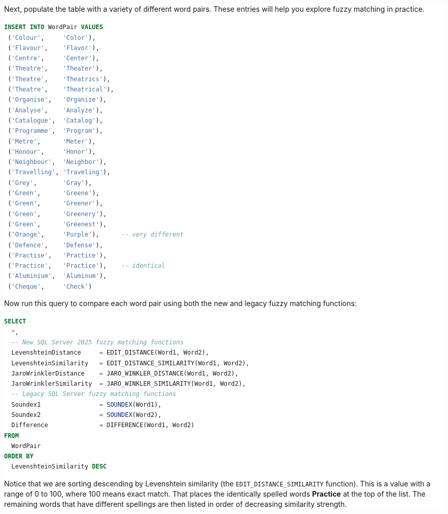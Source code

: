 Next, populate the table with a variety of different word pairs. These entries will help you explore fuzzy matching in practice.

```sql
INSERT INTO WordPair VALUES
 ('Colour',     'Color'),
 ('Flavour',    'Flavor'),
 ('Centre',     'Center'),
 ('Theatre',    'Theater'),
 ('Theatre',    'Theatrics'),
 ('Theatre',    'Theatrical'),
 ('Organise',   'Organize'),
 ('Analyse',    'Analyze'),
 ('Catalogue',  'Catalog'),
 ('Programme',  'Program'),
 ('Metre',      'Meter'),
 ('Honour',     'Honor'),
 ('Neighbour',  'Neighbor'),
 ('Travelling', 'Traveling'),
 ('Grey',       'Gray'),
 ('Green',      'Greene'),
 ('Green',      'Greener'),
 ('Green',      'Greenery'),
 ('Green',      'Greenest'),
 ('Orange',     'Purple'),      -- very different
 ('Defence',    'Defense'),
 ('Practise',   'Practice'),
 ('Practice',   'Practice'),    -- identical
 ('Aluminium',  'Aluminum'),
 ('Cheque',     'Check')
```

Now run this query to compare each word pair using both the new and legacy fuzzy matching functions:

```sql
SELECT
  *,
  -- New SQL Server 2025 fuzzy matching functions
  LevenshteinDistance     = EDIT_DISTANCE(Word1, Word2),
  LevenshteinSimilarity   = EDIT_DISTANCE_SIMILARITY(Word1, Word2),
  JaroWrinklerDistance    = JARO_WINKLER_DISTANCE(Word1, Word2),
  JaroWrinklerSimilarity  = JARO_WINKLER_SIMILARITY(Word1, Word2),
  -- Legacy SQL Server fuzzy matching functions
  Soundex1                = SOUNDEX(Word1),
  Soundex2                = SOUNDEX(Word2),
  Difference              = DIFFERENCE(Word1, Word2)
FROM
  WordPair
ORDER BY 
  LevenshteinSimilarity DESC
```

Notice that we are sorting descending by Levenshtein similarity (the `EDIT_DISTANCE_SIMILARITY` function). This is a value with a range of 0 to 100, where 100 means exact match. That places the identically spelled words **Practice** at the top of the list. The remaining words that have different spellings are then listed in order of decreasing similarity strength.
